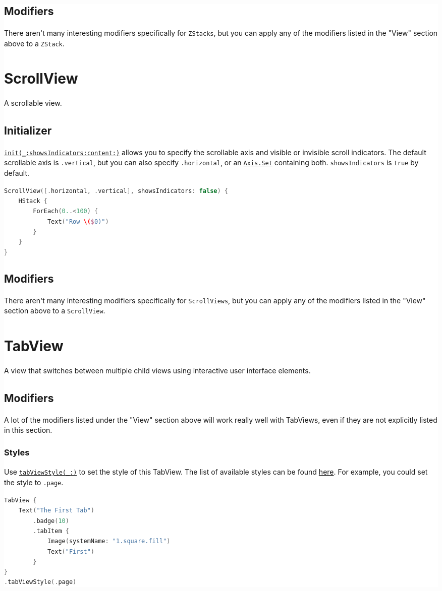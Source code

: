 ## Modifiers

There aren't many interesting modifiers specifically for `ZStacks`, but you can apply any of the modifiers listed in the "View" section above to a `ZStack`.

# ScrollView

A scrollable view.

## Initializer

[`init(_:showsIndicators:content:)`](<https://developer.apple.com/documentation/swiftui/scrollview/init(_:showsindicators:content:)>) allows you to specify the scrollable axis and visible or invisible scroll indicators. The default scrollable axis is `.vertical`, but you can also specify `.horizontal`, or an [`Axis.Set`](https://developer.apple.com/documentation/swiftui/axis/set) containing both. `showsIndicators` is `true` by default.

```swift
ScrollView([.horizontal, .vertical], showsIndicators: false) {
    HStack {
        ForEach(0..<100) {
            Text("Row \($0)")
        }
    }
}
```

## Modifiers

There aren't many interesting modifiers specifically for `ScrollViews`, but you can apply any of the modifiers listed in the "View" section above to a `ScrollView`.

# TabView

A view that switches between multiple child views using interactive user interface elements.

## Modifiers

A lot of the modifiers listed under the "View" section above will work really well with TabViews, even if they are not explicitly listed in this section.

### Styles

Use [`tabViewStyle(_:)`](<https://developer.apple.com/documentation/swiftui/view/tabviewstyle(_:)>) to set the style of this TabView. The list of available styles can be found [here](https://developer.apple.com/documentation/swiftui/tabviewstyle). For example, you could set the style to `.page`.

```swift
TabView {
    Text("The First Tab")
        .badge(10)
        .tabItem {
            Image(systemName: "1.square.fill")
            Text("First")
        }
}
.tabViewStyle(.page)
```
